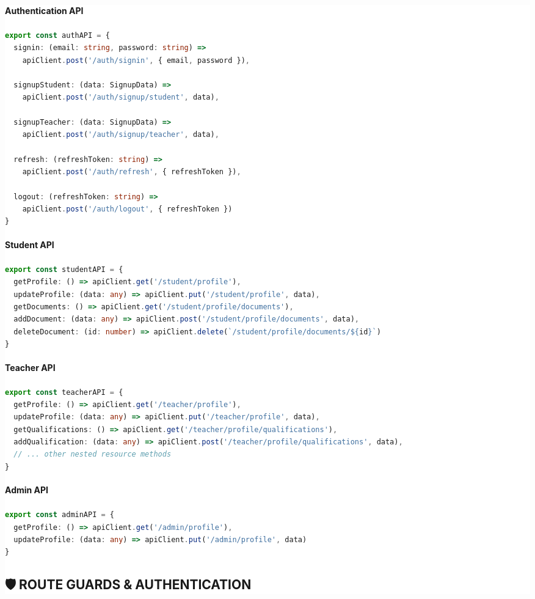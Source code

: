 #### **Authentication API**
```typescript
export const authAPI = {
  signin: (email: string, password: string) => 
    apiClient.post('/auth/signin', { email, password }),
  
  signupStudent: (data: SignupData) => 
    apiClient.post('/auth/signup/student', data),
  
  signupTeacher: (data: SignupData) => 
    apiClient.post('/auth/signup/teacher', data),
  
  refresh: (refreshToken: string) => 
    apiClient.post('/auth/refresh', { refreshToken }),
  
  logout: (refreshToken: string) => 
    apiClient.post('/auth/logout', { refreshToken })
}
```

#### **Student API**
```typescript
export const studentAPI = {
  getProfile: () => apiClient.get('/student/profile'),
  updateProfile: (data: any) => apiClient.put('/student/profile', data),
  getDocuments: () => apiClient.get('/student/profile/documents'),
  addDocument: (data: any) => apiClient.post('/student/profile/documents', data),
  deleteDocument: (id: number) => apiClient.delete(`/student/profile/documents/${id}`)
}
```

#### **Teacher API**
```typescript
export const teacherAPI = {
  getProfile: () => apiClient.get('/teacher/profile'),
  updateProfile: (data: any) => apiClient.put('/teacher/profile', data),
  getQualifications: () => apiClient.get('/teacher/profile/qualifications'),
  addQualification: (data: any) => apiClient.post('/teacher/profile/qualifications', data),
  // ... other nested resource methods
}
```

#### **Admin API**
```typescript
export const adminAPI = {
  getProfile: () => apiClient.get('/admin/profile'),
  updateProfile: (data: any) => apiClient.put('/admin/profile', data)
}
```

## 🛡️ **ROUTE GUARDS & AUTHENTICATION**
